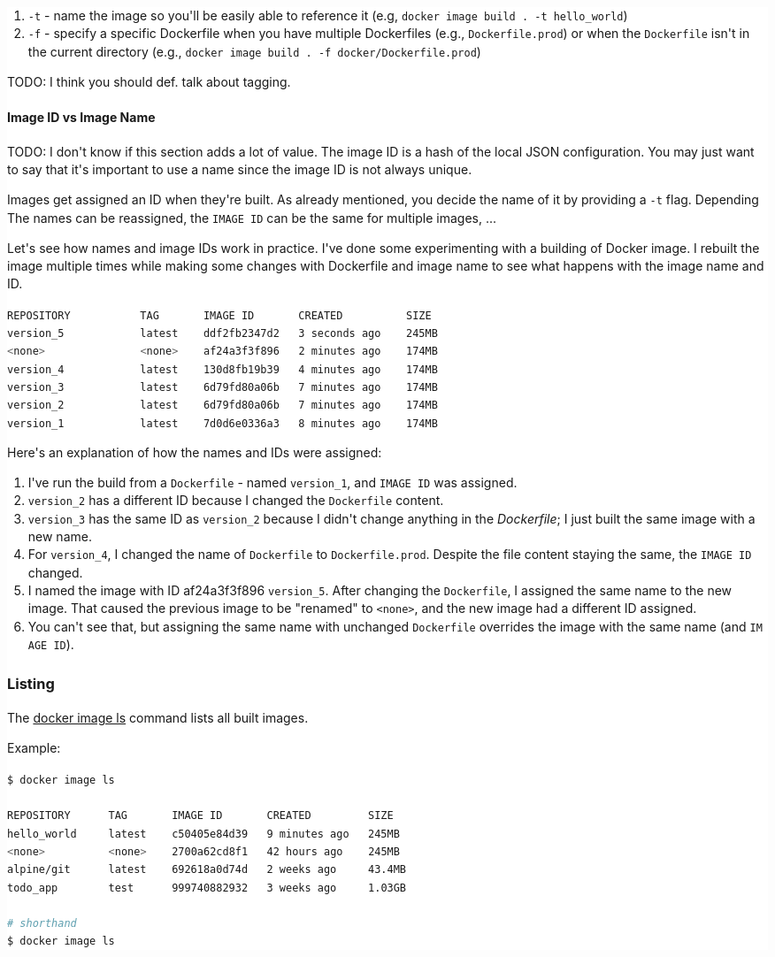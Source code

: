 1. `-t` - name the image so you'll be easily able to reference it (e.g, `docker image build . -t hello_world`)
1. `-f` - specify a specific Dockerfile when you have multiple Dockerfiles (e.g., `Dockerfile.prod`) or when the `Dockerfile` isn't in the current directory (e.g., `docker image build . -f docker/Dockerfile.prod`)

TODO: I think you should def. talk about tagging.

#### Image ID vs Image Name

TODO: I don't know if this section adds a lot of value. The image ID is a hash of the local JSON configuration. You may just want to say that it's important to use a name since the image ID is not always unique.

Images get assigned an ID when they're built.
As already mentioned, you decide the name of it by providing a `-t` flag.
Depending The names can be reassigned, the `IMAGE ID` can be the same for multiple images, ...

Let's see how names and image IDs work in practice.
I've done some experimenting with a building of Docker image.
I rebuilt the image multiple times while making some changes with Dockerfile and image name to see what happens with the image name and ID.
```sh
REPOSITORY           TAG       IMAGE ID       CREATED          SIZE
version_5            latest    ddf2fb2347d2   3 seconds ago    245MB
<none>               <none>    af24a3f3f896   2 minutes ago    174MB
version_4            latest    130d8fb19b39   4 minutes ago    174MB
version_3            latest    6d79fd80a06b   7 minutes ago    174MB
version_2            latest    6d79fd80a06b   7 minutes ago    174MB
version_1            latest    7d0d6e0336a3   8 minutes ago    174MB
```

Here's an explanation of how the names and IDs were assigned:
1. I've run the build from a `Dockerfile` - named `version_1`, and `IMAGE ID` was assigned.
1. `version_2` has a different ID because I changed the `Dockerfile` content.
1. `version_3` has the same ID as `version_2` because I didn't change anything in the *Dockerfile*; I just built the same image with a new name.
1. For `version_4`, I changed the name of `Dockerfile` to `Dockerfile.prod`. Despite the file content staying the same, the `IMAGE ID` changed.
1. I named the image with ID af24a3f3f896 `version_5`. After changing the `Dockerfile`, I assigned the same name to the new image. That caused the previous image to be "renamed" to `<none>`, and the new image had a different ID assigned.
1. You can't see that, but assigning the same name with unchanged `Dockerfile` overrides the image with the same name (and `IMAGE ID`).

### Listing

The [docker image ls](https://docs.docker.com/engine/reference/commandline/image_ls/) command lists all built images.

Example:

```sh
$ docker image ls

REPOSITORY      TAG       IMAGE ID       CREATED         SIZE
hello_world     latest    c50405e84d39   9 minutes ago   245MB
<none>          <none>    2700a62cd8f1   42 hours ago    245MB
alpine/git      latest    692618a0d74d   2 weeks ago     43.4MB
todo_app        test      999740882932   3 weeks ago     1.03GB

# shorthand
$ docker image ls

```
